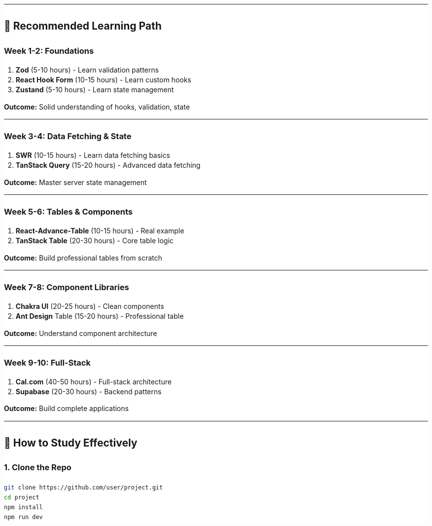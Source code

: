 
---

## 🎯 Recommended Learning Path

### Week 1-2: Foundations
1. **Zod** (5-10 hours) - Learn validation patterns
2. **React Hook Form** (10-15 hours) - Learn custom hooks
3. **Zustand** (5-10 hours) - Learn state management

**Outcome:** Solid understanding of hooks, validation, state

---

### Week 3-4: Data Fetching & State
1. **SWR** (10-15 hours) - Learn data fetching basics
2. **TanStack Query** (15-20 hours) - Advanced data fetching

**Outcome:** Master server state management

---

### Week 5-6: Tables & Components
1. **React-Advance-Table** (10-15 hours) - Real example
2. **TanStack Table** (20-30 hours) - Core table logic

**Outcome:** Build professional tables from scratch

---

### Week 7-8: Component Libraries
1. **Chakra UI** (20-25 hours) - Clean components
2. **Ant Design** Table (15-20 hours) - Professional table

**Outcome:** Understand component architecture

---

### Week 9-10: Full-Stack
1. **Cal.com** (40-50 hours) - Full-stack architecture
2. **Supabase** (20-30 hours) - Backend patterns

**Outcome:** Build complete applications

---

## 📖 How to Study Effectively

### 1. Clone the Repo
```bash
git clone https://github.com/user/project.git
cd project
npm install
npm run dev
```
